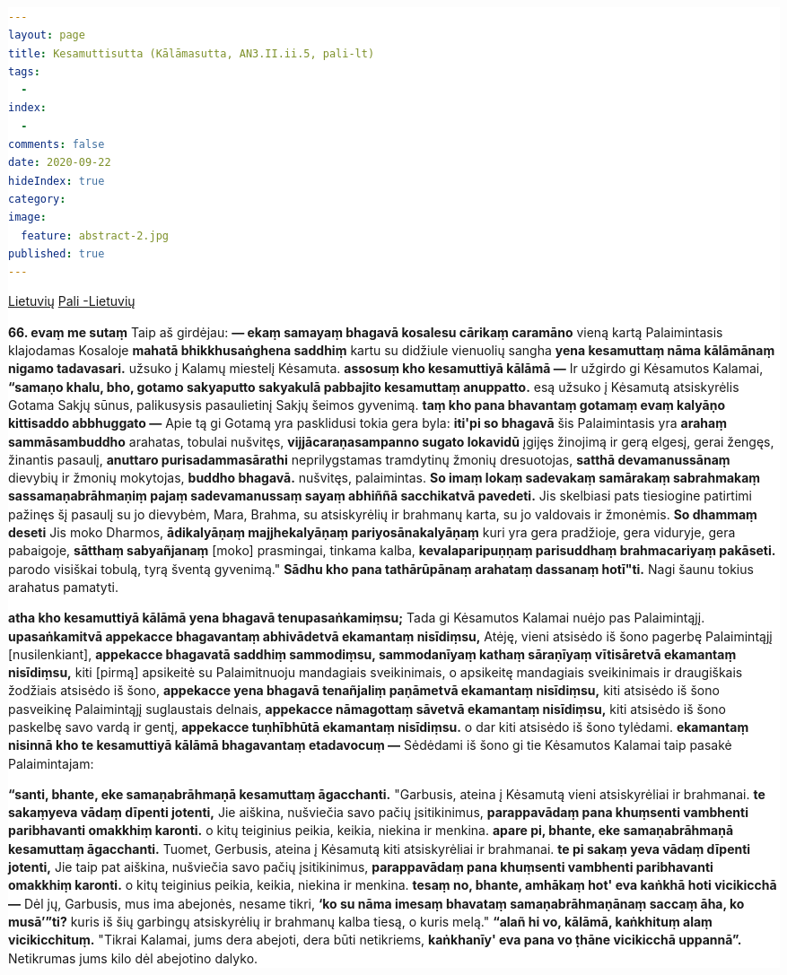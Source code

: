 ```yaml
---
layout: page
title: Kesamuttisutta (Kālāmasutta, AN3.II.ii.5, pali-lt)
tags:
  - 
index: 
  - 
comments: false
date: 2020-09-22
hideIndex: true
category: 
image:
  feature: abstract-2.jpg
published: true
---
```

<a href="../kesamuttisutta_lt" class="btn btn-primary btn-next">Lietuvių</a>
<a href="../kesamuttisutta" class="btn btn-primary btn-next">Pali -Lietuvių</a> <br />


	
__66. evaṃ me sutaṃ__ Taip aš girdėjau: __— ekaṃ samayaṃ bhagavā kosalesu cārikaṃ caramāno__ vieną kartą Palaimintasis klajodamas Kosaloje __mahatā bhikkhusaṅghena saddhiṃ__ kartu su didžiule vienuolių sangha __yena kesamuttaṃ nāma kālāmānaṃ nigamo tadavasari.__ užsuko į Kalamų miestelį Kėsamuta. __assosuṃ kho kesamuttiyā kālāmā —__ Ir užgirdo gi Kėsamutos Kalamai, __“samaṇo khalu, bho, gotamo sakyaputto sakyakulā pabbajito kesamuttaṃ anuppatto.__ esą užsuko į Kėsamutą atsiskyrėlis Gotama Sakjų sūnus, palikusysis pasaulietinį Sakjų šeimos gyvenimą. __taṃ kho pana bhavantaṃ gotamaṃ evaṃ kalyāṇo kittisaddo abbhuggato —__ Apie tą gi Gotamą yra pasklidusi tokia gera byla: __iti'pi so bhagavā__ šis Palaimintasis yra **arahaṃ sammāsambuddho** arahatas, tobulai nušvitęs, **vijjācaraṇasampanno sugato lokavidū** įgijęs žinojimą ir gerą elgesį, gerai žengęs, žinantis pasaulį, **anuttaro purisadammasārathi** neprilygstamas tramdytinų žmonių dresuotojas, **satthā devamanussānaṃ** dievybių ir žmonių mokytojas, **buddho bhagavā.** nušvitęs, palaimintas. **So imaṃ lokaṃ sadevakaṃ samārakaṃ sabrahmakaṃ sassamaṇabrāhmaṇiṃ pajaṃ sadevamanussaṃ sayaṃ abhiññā sacchikatvā pavedeti.** Jis skelbiasi pats tiesiogine patirtimi pažinęs šį pasaulį su jo dievybėm, Mara, Brahma, su atsiskyrėlių ir brahmanų karta, su jo valdovais ir žmonėmis. **So dhammaṃ deseti** Jis moko Dharmos, **ādikalyāṇaṃ majjhekalyāṇaṃ pariyosānakalyāṇaṃ** kuri yra gera pradžioje, gera viduryje, gera pabaigoje, **sātthaṃ sabyañjanaṃ** [moko] prasmingai, tinkama kalba, **kevalaparipuṇṇaṃ parisuddhaṃ brahmacariyaṃ pakāseti.** parodo visiškai tobulą, tyrą šventą gyvenimą." __Sādhu kho pana tathārūpānaṃ arahataṃ dassanaṃ hotī"ti.__ Nagi šaunu tokius arahatus pamatyti.  

__atha kho kesamuttiyā kālāmā yena bhagavā tenupasaṅkamiṃsu;__ Tada gi Kėsamutos Kalamai nuėjo pas Palaimintąjį. __upasaṅkamitvā appekacce bhagavantaṃ abhivādetvā ekamantaṃ nisīdiṃsu,__ Atėję, vieni atsisėdo iš šono pagerbę Palaimintąjį [nusilenkiant], __appekacce bhagavatā saddhiṃ sammodiṃsu, sammodanīyaṃ kathaṃ sāraṇīyaṃ vītisāretvā ekamantaṃ nisīdiṃsu,__ kiti [pirmą] apsikeitė su Palaimitnuoju mandagiais sveikinimais, o apsikeitę mandagiais sveikinimais ir draugiškais žodžiais atsisėdo iš šono, __appekacce yena bhagavā tenañjaliṃ paṇāmetvā ekamantaṃ nisīdiṃsu,__ kiti atsisėdo iš šono pasveikinę Palaimintąjį suglaustais delnais, __appekacce nāmagottaṃ sāvetvā ekamantaṃ nisīdiṃsu,__ kiti atsisėdo iš šono paskelbę savo vardą ir gentį, __appekacce tuṇhībhūtā ekamantaṃ nisīdiṃsu.__ o dar kiti atsisėdo iš šono tylėdami. __ekamantaṃ nisinnā kho te kesamuttiyā kālāmā bhagavantaṃ etadavocuṃ —__ Sėdėdami iš šono gi tie Kėsamutos Kalamai taip pasakė Palaimintajam:

__“santi, bhante, eke samaṇabrāhmaṇā kesamuttaṃ āgacchanti.__ "Garbusis, ateina į Kėsamutą vieni atsiskyrėliai ir brahmanai. __te sakaṃyeva vādaṃ dīpenti jotenti,__ Jie aiškina, nušviečia savo pačių įsitikinimus, __parappavādaṃ pana khuṃsenti vambhenti paribhavanti omakkhiṃ karonti.__ o kitų teiginius peikia, keikia, niekina ir menkina. __apare pi, bhante, eke samaṇabrāhmaṇā kesamuttaṃ āgacchanti.__ Tuomet, Gerbusis, ateina į Kėsamutą kiti atsiskyrėliai ir brahmanai. __te pi sakaṃ yeva vādaṃ dīpenti jotenti,__ Jie taip pat aiškina, nušviečia savo pačių įsitikinimus, __parappavādaṃ pana khuṃsenti vambhenti paribhavanti omakkhiṃ karonti.__ o kitų teiginius peikia, keikia, niekina ir menkina. __tesaṃ no, bhante, amhākaṃ hot' eva kaṅkhā hoti vicikicchā —__ Dėl jų, Garbusis, mus ima abejonės, nesame tikri, __‘ko su nāma imesaṃ bhavataṃ samaṇabrāhmaṇānaṃ saccaṃ āha, ko musā’”ti?__ kuris iš šių garbingų atsiskyrėlių ir brahmanų kalba tiesą, o kuris melą." __“alañ hi vo, kālāmā, kaṅkhituṃ alaṃ vicikicchituṃ.__ "Tikrai Kalamai, jums dera abejoti, dera būti netikriems, __kaṅkhanīy' eva pana vo ṭhāne vicikicchā uppannā”.__ Netikrumas jums kilo dėl abejotino dalyko. 
